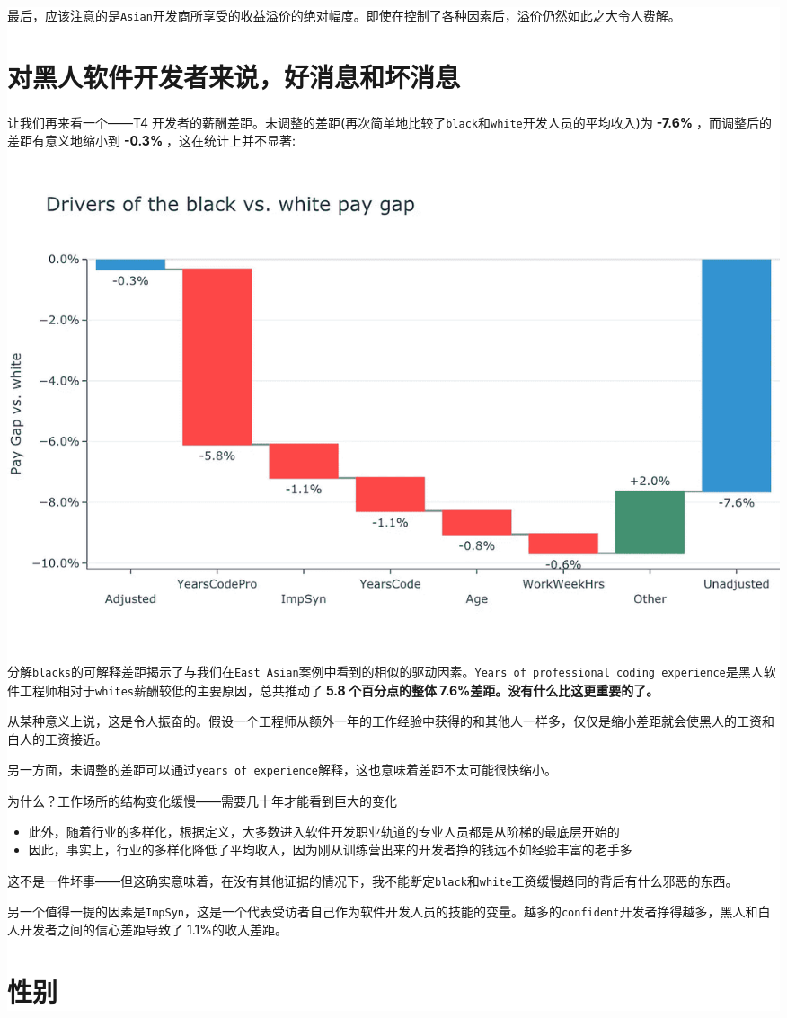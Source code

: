 最后，应该注意的是`Asian`开发商所享受的收益溢价的绝对幅度。即使在控制了各种因素后，溢价仍然如此之大令人费解。

# 对黑人软件开发者来说，好消息和坏消息

让我们再来看一个——T4 开发者的薪酬差距。未调整的差距(再次简单地比较了`black`和`white`开发人员的平均收入)为 **-7.6%** ，而调整后的差距有意义地缩小到 **-0.3%** ，这在统计上并不显著:

![](img/61a55590e3e3a223230115cdc5be4e23.png)

分解`blacks`的可解释差距揭示了与我们在`East Asian`案例中看到的相似的驱动因素。`Years of professional coding experience`是黑人软件工程师相对于`whites`薪酬较低的主要原因，总共推动了 **5.8 个百分点的整体 7.6%差距。没有什么比这更重要的了。**

从某种意义上说，这是令人振奋的。假设一个工程师从额外一年的工作经验中获得的和其他人一样多，仅仅是缩小差距就会使黑人的工资和白人的工资接近。

另一方面，未调整的差距可以通过`years of experience`解释，这也意味着差距不太可能很快缩小。

为什么？工作场所的结构变化缓慢——需要几十年才能看到巨大的变化

*   此外，随着行业的多样化，根据定义，大多数进入软件开发职业轨道的专业人员都是从阶梯的最底层开始的
*   因此，事实上，行业的多样化降低了平均收入，因为刚从训练营出来的开发者挣的钱远不如经验丰富的老手多

这不是一件坏事——但这确实意味着，在没有其他证据的情况下，我不能断定`black`和`white`工资缓慢趋同的背后有什么邪恶的东西。

另一个值得一提的因素是`ImpSyn`，这是一个代表受访者自己作为软件开发人员的技能的变量。越多的`confident`开发者挣得越多，黑人和白人开发者之间的信心差距导致了 1.1%的收入差距。

# 性别
